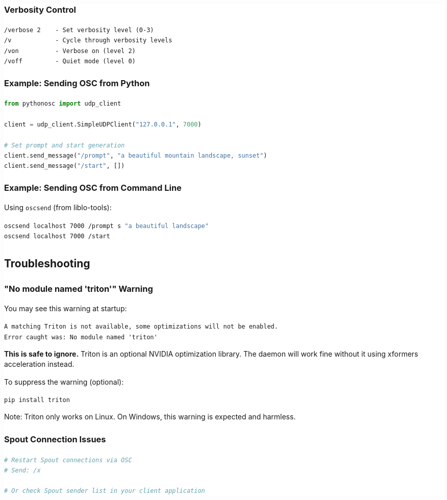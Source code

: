 ### Verbosity Control
```
/verbose 2    - Set verbosity level (0-3)
/v            - Cycle through verbosity levels
/von          - Verbose on (level 2)
/voff         - Quiet mode (level 0)
```

### Example: Sending OSC from Python

```python
from pythonosc import udp_client

client = udp_client.SimpleUDPClient("127.0.0.1", 7000)

# Set prompt and start generation
client.send_message("/prompt", "a beautiful mountain landscape, sunset")
client.send_message("/start", [])
```

### Example: Sending OSC from Command Line

Using `oscsend` (from liblo-tools):
```bash
oscsend localhost 7000 /prompt s "a beautiful landscape"
oscsend localhost 7000 /start
```

## Troubleshooting

### "No module named 'triton'" Warning

You may see this warning at startup:
```
A matching Triton is not available, some optimizations will not be enabled.
Error caught was: No module named 'triton'
```

**This is safe to ignore.** Triton is an optional NVIDIA optimization library. The daemon will work fine without it using xformers acceleration instead.

To suppress the warning (optional):
```bash
pip install triton
```

Note: Triton only works on Linux. On Windows, this warning is expected and harmless.

### Spout Connection Issues
```bash
# Restart Spout connections via OSC
# Send: /x

# Or check Spout sender list in your client application
```

